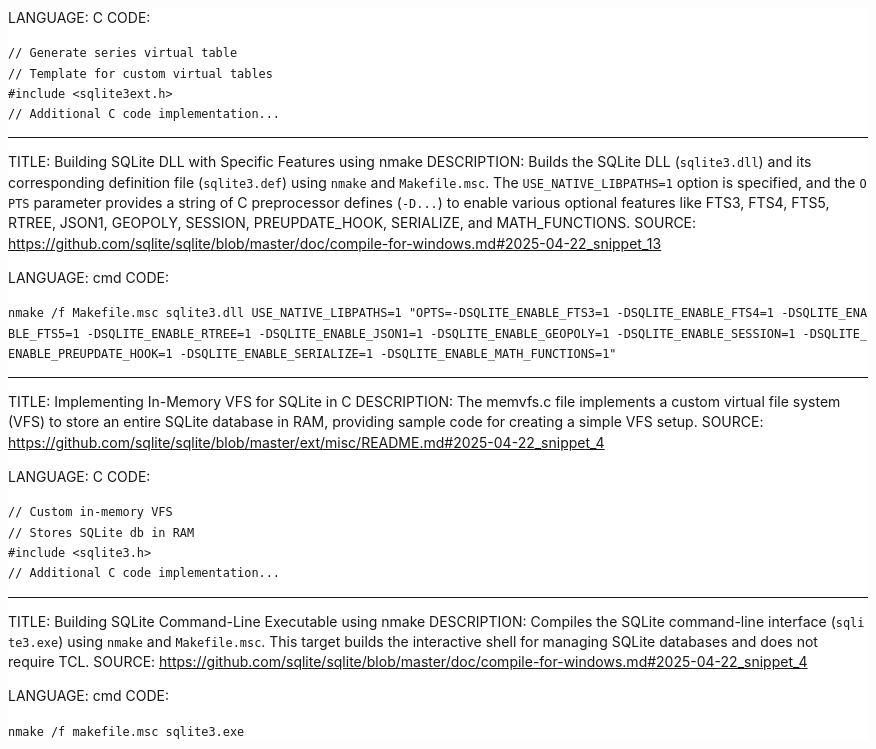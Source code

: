 LANGUAGE: C
CODE:
```
// Generate series virtual table
// Template for custom virtual tables
#include <sqlite3ext.h>
// Additional C code implementation...
```

----------------------------------------

TITLE: Building SQLite DLL with Specific Features using nmake
DESCRIPTION: Builds the SQLite DLL (`sqlite3.dll`) and its corresponding definition file (`sqlite3.def`) using `nmake` and `Makefile.msc`. The `USE_NATIVE_LIBPATHS=1` option is specified, and the `OPTS` parameter provides a string of C preprocessor defines (`-D...`) to enable various optional features like FTS3, FTS4, FTS5, RTREE, JSON1, GEOPOLY, SESSION, PREUPDATE_HOOK, SERIALIZE, and MATH_FUNCTIONS.
SOURCE: https://github.com/sqlite/sqlite/blob/master/doc/compile-for-windows.md#2025-04-22_snippet_13

LANGUAGE: cmd
CODE:
```
nmake /f Makefile.msc sqlite3.dll USE_NATIVE_LIBPATHS=1 "OPTS=-DSQLITE_ENABLE_FTS3=1 -DSQLITE_ENABLE_FTS4=1 -DSQLITE_ENABLE_FTS5=1 -DSQLITE_ENABLE_RTREE=1 -DSQLITE_ENABLE_JSON1=1 -DSQLITE_ENABLE_GEOPOLY=1 -DSQLITE_ENABLE_SESSION=1 -DSQLITE_ENABLE_PREUPDATE_HOOK=1 -DSQLITE_ENABLE_SERIALIZE=1 -DSQLITE_ENABLE_MATH_FUNCTIONS=1"
```

----------------------------------------

TITLE: Implementing In-Memory VFS for SQLite in C
DESCRIPTION: The memvfs.c file implements a custom virtual file system (VFS) to store an entire SQLite database in RAM, providing sample code for creating a simple VFS setup.
SOURCE: https://github.com/sqlite/sqlite/blob/master/ext/misc/README.md#2025-04-22_snippet_4

LANGUAGE: C
CODE:
```
// Custom in-memory VFS
// Stores SQLite db in RAM
#include <sqlite3.h>
// Additional C code implementation...
```

----------------------------------------

TITLE: Building SQLite Command-Line Executable using nmake
DESCRIPTION: Compiles the SQLite command-line interface (`sqlite3.exe`) using `nmake` and `Makefile.msc`. This target builds the interactive shell for managing SQLite databases and does not require TCL.
SOURCE: https://github.com/sqlite/sqlite/blob/master/doc/compile-for-windows.md#2025-04-22_snippet_4

LANGUAGE: cmd
CODE:
```
nmake /f makefile.msc sqlite3.exe
```
